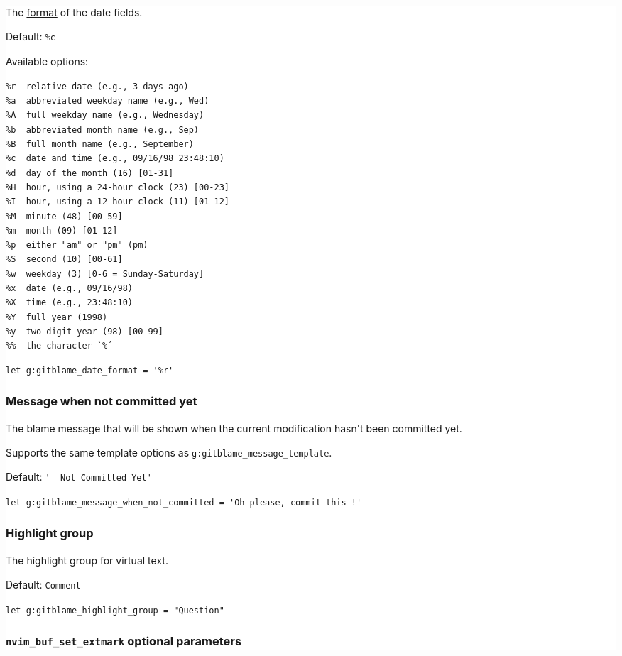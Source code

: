 The [format](https://www.lua.org/pil/22.1.html) of the date fields.

Default: `%c`

Available options:

```
%r  relative date (e.g., 3 days ago)
%a  abbreviated weekday name (e.g., Wed)
%A  full weekday name (e.g., Wednesday)
%b  abbreviated month name (e.g., Sep)
%B  full month name (e.g., September)
%c  date and time (e.g., 09/16/98 23:48:10)
%d  day of the month (16) [01-31]
%H  hour, using a 24-hour clock (23) [00-23]
%I  hour, using a 12-hour clock (11) [01-12]
%M  minute (48) [00-59]
%m  month (09) [01-12]
%p  either "am" or "pm" (pm)
%S  second (10) [00-61]
%w  weekday (3) [0-6 = Sunday-Saturday]
%x  date (e.g., 09/16/98)
%X  time (e.g., 23:48:10)
%Y  full year (1998)
%y  two-digit year (98) [00-99]
%%  the character `%´
```

```vim
let g:gitblame_date_format = '%r'
```

### Message when not committed yet

The blame message that will be shown when the current modification hasn't
been committed yet.

Supports the same template options as `g:gitblame_message_template`.

Default: `'  Not Committed Yet'`

```vim
let g:gitblame_message_when_not_committed = 'Oh please, commit this !'
```


### Highlight group

The highlight group for virtual text.

Default: `Comment`

```vim
let g:gitblame_highlight_group = "Question"
```

### `nvim_buf_set_extmark` optional parameters
